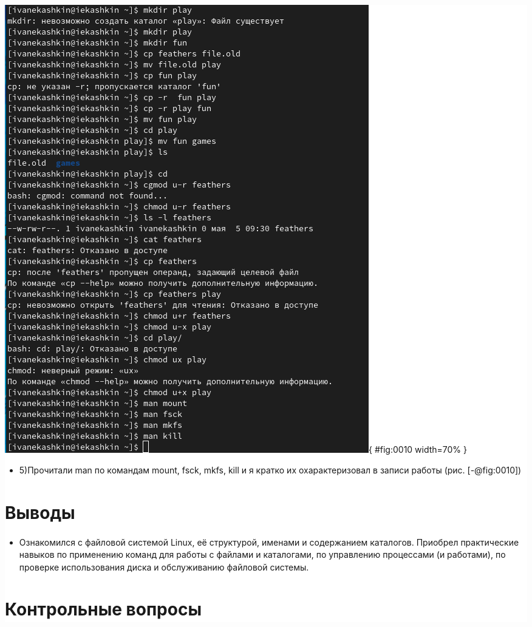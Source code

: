 ![Завершение работы с правами](image/10.png){ #fig:0010 width=70% }

- 5)Прочитали man по командам mount, fsck, mkfs, kill и я кратко их охарактеризовал в записи работы (рис. [-@fig:0010])

# Выводы

- Ознакомился с файловой системой Linux, её структурой, именами и содержанием каталогов. Приобрел практические навыков по применению команд для работы с файлами и каталогами, по управлению процессами (и работами), по проверке использования диска и обслуживанию файловой системы.


# Контрольные вопросы
